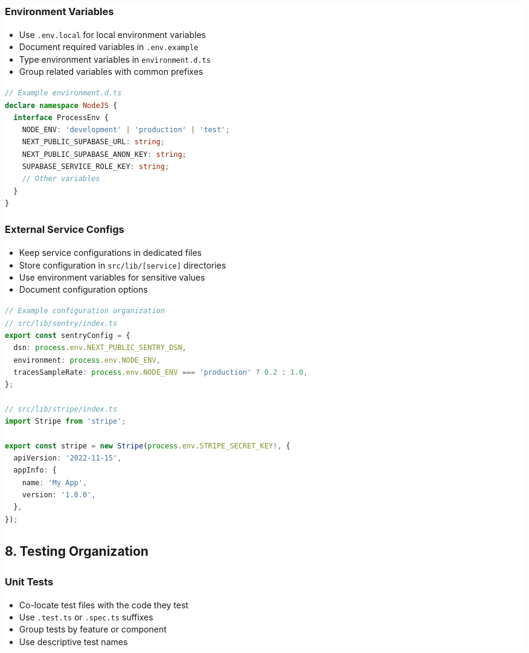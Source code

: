 ### Environment Variables
- Use `.env.local` for local environment variables
- Document required variables in `.env.example`
- Type environment variables in `environment.d.ts`
- Group related variables with common prefixes

```typescript
// Example environment.d.ts
declare namespace NodeJS {
  interface ProcessEnv {
    NODE_ENV: 'development' | 'production' | 'test';
    NEXT_PUBLIC_SUPABASE_URL: string;
    NEXT_PUBLIC_SUPABASE_ANON_KEY: string;
    SUPABASE_SERVICE_ROLE_KEY: string;
    // Other variables
  }
}
```

### External Service Configs
- Keep service configurations in dedicated files
- Store configuration in `src/lib/[service]` directories
- Use environment variables for sensitive values
- Document configuration options

```typescript
// Example configuration organization
// src/lib/sentry/index.ts
export const sentryConfig = {
  dsn: process.env.NEXT_PUBLIC_SENTRY_DSN,
  environment: process.env.NODE_ENV,
  tracesSampleRate: process.env.NODE_ENV === 'production' ? 0.2 : 1.0,
};

// src/lib/stripe/index.ts
import Stripe from 'stripe';

export const stripe = new Stripe(process.env.STRIPE_SECRET_KEY!, {
  apiVersion: '2022-11-15',
  appInfo: {
    name: 'My App',
    version: '1.0.0',
  },
});
```

## 8. Testing Organization

### Unit Tests
- Co-locate test files with the code they test
- Use `.test.ts` or `.spec.ts` suffixes
- Group tests by feature or component
- Use descriptive test names
